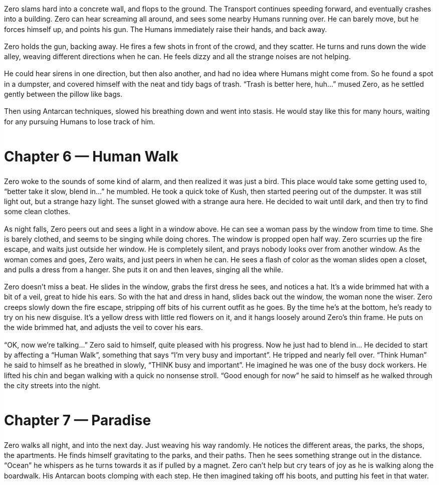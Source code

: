 Zero slams hard into a concrete wall, and flops to the ground. The Transport continues speeding forward, and eventually crashes into a building. Zero can hear screaming all around, and sees some nearby Humans running over. He can barely move, but he forces himself up, and points his gun. The Humans immediately raise their hands, and back away.

Zero holds the gun, backing away. He fires a few shots in front of the crowd, and they scatter. He turns and runs down the wide alley, weaving different directions when he can. He feels dizzy and all the strange noises are not helping.

He could hear sirens in one direction, but then also another, and had no idea where Humans might come from. So he found a spot in a dumpster, and covered himself with the neat and tidy bags of trash. “Trash is better here, huh…” mused Zero, as he settled gently between the pillow like bags.

Then using Antarcan techniques, slowed his breathing down and went into stasis. He would stay like this for many hours, waiting for any pursuing Humans to lose track of him.

# Chapter 6 — Human Walk

Zero woke to the sounds of some kind of alarm, and then realized it was just a bird. This place would take some getting used to, “better take it slow, blend in…” he mumbled. He took a quick toke of Kush, then started peering out of the dumpster. It was still light out, but a strange hazy light. The sunset glowed with a strange aura here. He decided to wait until dark, and then try to find some clean clothes.

As night falls, Zero peers out and sees a light in a window above. He can see a woman pass by the window from time to time. She is barely clothed, and seems to be singing while doing chores. The window is propped open half way. Zero scurries up the fire escape, and waits just outside her window. He is completely silent, and prays nobody looks over from another window. As the woman comes and goes, Zero waits, and just peers in when he can. He sees a flash of color as the woman slides open a closet, and pulls a dress from a hanger. She puts it on and then leaves, singing all the while.

Zero doesn’t miss a beat. He slides in the window, grabs the first dress he sees, and notices a hat. It’s a wide brimmed hat with a bit of a veil, great to hide his ears. So with the hat and dress in hand, slides back out the window, the woman none the wiser. Zero creeps slowly down the fire escape, stripping off bits of his current outfit as he goes. By the time he’s at the bottom, he’s ready to try on his new disguise. It’s a yellow dress with little red flowers on it, and it hangs loosely around Zero’s thin frame. He puts on the wide brimmed hat, and adjusts the veil to cover his ears.

“OK, now we’re talking…” Zero said to himself, quite pleased with his progress. Now he just had to blend in… He decided to start by affecting a “Human Walk”, something that says “I’m very busy and important”. He tripped and nearly fell over. “Think Human” he said to himself as he breathed in slowly, “THINK busy and important”. He imagined he was one of the busy dock workers. He lifted his chin and began walking with a quick no nonsense stroll. “Good enough for now” he said to himself as he walked through the city streets into the night.

# Chapter 7 — Paradise

Zero walks all night, and into the next day. Just weaving his way randomly. He notices the different areas, the parks, the shops, the apartments. He finds himself gravitating to the parks, and their paths. Then he sees something strange out in the distance. “Ocean” he whispers as he turns towards it as if pulled by a magnet. Zero can’t help but cry tears of joy as he is walking along the boardwalk. His Antarcan boots clomping with each step. He then imagined taking off his boots, and putting his feet in that water.
